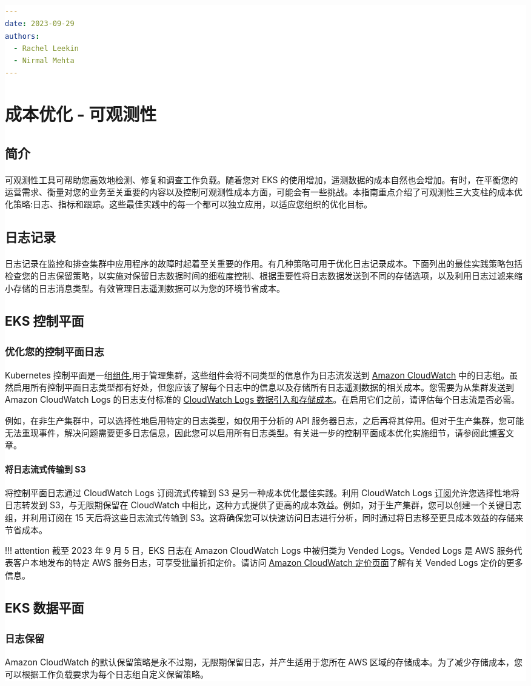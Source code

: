```yaml
---
date: 2023-09-29
authors: 
  - Rachel Leekin
  - Nirmal Mehta
---
```

# 成本优化 - 可观测性

## 简介

可观测性工具可帮助您高效地检测、修复和调查工作负载。随着您对 EKS 的使用增加，遥测数据的成本自然也会增加。有时，在平衡您的运营需求、衡量对您的业务至关重要的内容以及控制可观测性成本方面，可能会有一些挑战。本指南重点介绍了可观测性三大支柱的成本优化策略:日志、指标和跟踪。这些最佳实践中的每一个都可以独立应用，以适应您组织的优化目标。

## 日志记录

日志记录在监控和排查集群中应用程序的故障时起着至关重要的作用。有几种策略可用于优化日志记录成本。下面列出的最佳实践策略包括检查您的日志保留策略，以实施对保留日志数据时间的细粒度控制、根据重要性将日志数据发送到不同的存储选项，以及利用日志过滤来缩小存储的日志消息类型。有效管理日志遥测数据可以为您的环境节省成本。

## EKS 控制平面

### 优化您的控制平面日志

Kubernetes 控制平面是一组[组件](https://kubernetes.io/docs/concepts/overview/components/#control-plane-components),用于管理集群，这些组件会将不同类型的信息作为日志流发送到 [Amazon CloudWatch](https://aws.amazon.com/cloudwatch/) 中的日志组。虽然启用所有控制平面日志类型都有好处，但您应该了解每个日志中的信息以及存储所有日志遥测数据的相关成本。您需要为从集群发送到 Amazon CloudWatch Logs 的日志支付标准的 [CloudWatch Logs 数据引入和存储成本](https://aws.amazon.com/cloudwatch/pricing/)。在启用它们之前，请评估每个日志流是否必需。

例如，在非生产集群中，可以选择性地启用特定的日志类型，如仅用于分析的 API 服务器日志，之后再将其停用。但对于生产集群，您可能无法重现事件，解决问题需要更多日志信息，因此您可以启用所有日志类型。有关进一步的控制平面成本优化实施细节，请参阅此[博客](https://aws.amazon.com/blogs/containers/understanding-and-cost-optimizing-amazon-eks-control-plane-logs/)文章。

#### 将日志流式传输到 S3

将控制平面日志通过 CloudWatch Logs 订阅流式传输到 S3 是另一种成本优化最佳实践。利用 CloudWatch Logs [订阅](https://docs.aws.amazon.com/AmazonCloudWatch/latest/logs/Subscriptions.html)允许您选择性地将日志转发到 S3，与无限期保留在 CloudWatch 中相比，这种方式提供了更高的成本效益。例如，对于生产集群，您可以创建一个关键日志组，并利用订阅在 15 天后将这些日志流式传输到 S3。这将确保您可以快速访问日志进行分析，同时通过将日志移至更具成本效益的存储来节省成本。

!!! attention
    截至 2023 年 9 月 5 日，EKS 日志在 Amazon CloudWatch Logs 中被归类为 Vended Logs。Vended Logs 是 AWS 服务代表客户本地发布的特定 AWS 服务日志，可享受批量折扣定价。请访问 [Amazon CloudWatch 定价页面](https://aws.amazon.com/cloudwatch/pricing/)了解有关 Vended Logs 定价的更多信息。

## EKS 数据平面

### 日志保留

Amazon CloudWatch 的默认保留策略是永不过期，无限期保留日志，并产生适用于您所在 AWS 区域的存储成本。为了减少存储成本，您可以根据工作负载要求为每个日志组自定义保留策略。
